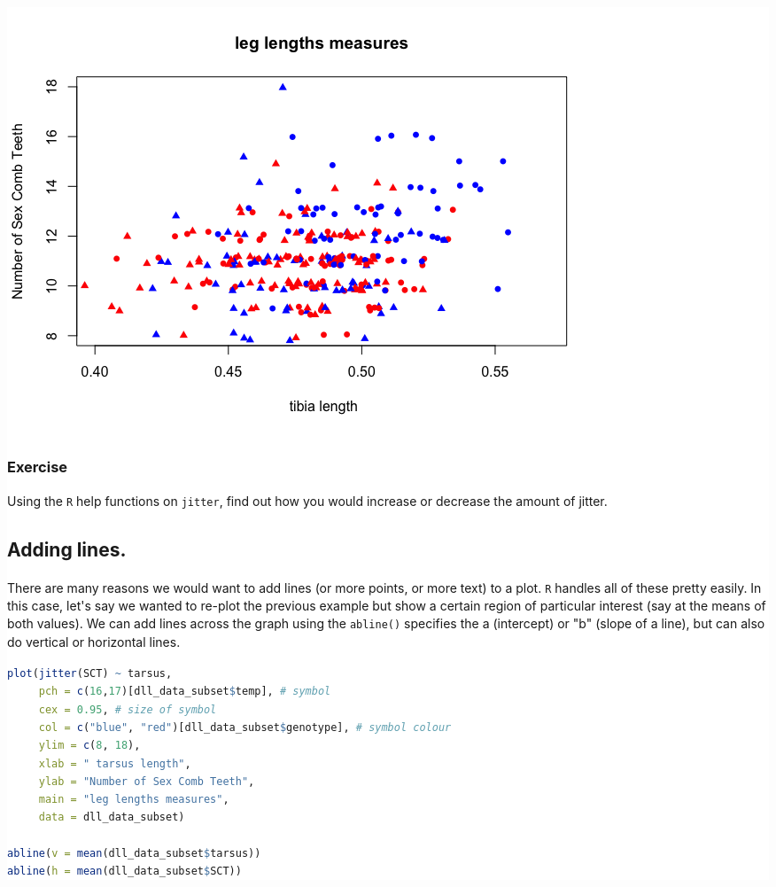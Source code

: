 ![](Bio720_R_PlottingBasics_files/figure-html/unnamed-chunk-12-1.png)
### Exercise

Using the `R` help functions on `jitter`, find out how you would increase or decrease the amount of jitter.


## Adding lines.

There are many reasons we would want to add lines (or more points, or more text) to a plot. `R` handles all of these pretty easily. In this case, let's say we wanted to re-plot the previous example but show a certain region of particular interest (say at the means of both values). We can add lines across the graph using the `abline()` specifies the a (intercept)  or "b" (slope of a line), but can also do vertical or horizontal lines.


```r
plot(jitter(SCT) ~ tarsus,
     pch = c(16,17)[dll_data_subset$temp], # symbol
     cex = 0.95, # size of symbol
     col = c("blue", "red")[dll_data_subset$genotype], # symbol colour
     ylim = c(8, 18),
     xlab = " tarsus length",
     ylab = "Number of Sex Comb Teeth",
     main = "leg lengths measures",
     data = dll_data_subset)

abline(v = mean(dll_data_subset$tarsus))
abline(h = mean(dll_data_subset$SCT))
```
